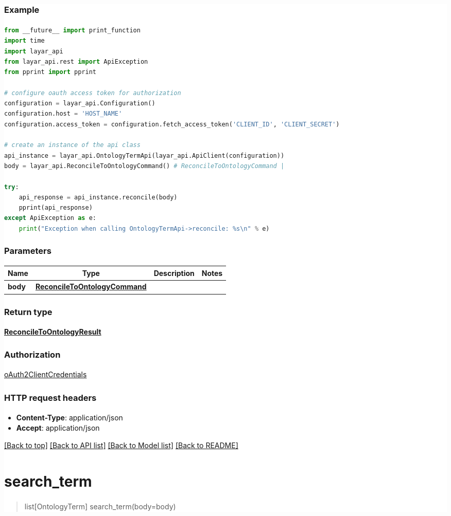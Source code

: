 

### Example
```python
from __future__ import print_function
import time
import layar_api
from layar_api.rest import ApiException
from pprint import pprint

# configure oauth access token for authorization
configuration = layar_api.Configuration()
configuration.host = 'HOST_NAME'
configuration.access_token = configuration.fetch_access_token('CLIENT_ID', 'CLIENT_SECRET')

# create an instance of the api class
api_instance = layar_api.OntologyTermApi(layar_api.ApiClient(configuration))
body = layar_api.ReconcileToOntologyCommand() # ReconcileToOntologyCommand | 

try:
    api_response = api_instance.reconcile(body)
    pprint(api_response)
except ApiException as e:
    print("Exception when calling OntologyTermApi->reconcile: %s\n" % e)
```

### Parameters

Name | Type | Description  | Notes
------------- | ------------- | ------------- | -------------
 **body** | [**ReconcileToOntologyCommand**](ReconcileToOntologyCommand.md)|  | 

### Return type

[**ReconcileToOntologyResult**](ReconcileToOntologyResult.md)

### Authorization

[oAuth2ClientCredentials](../README.md#oAuth2ClientCredentials)

### HTTP request headers

 - **Content-Type**: application/json
 - **Accept**: application/json

[[Back to top]](#) [[Back to API list]](../README.md#documentation-for-api-endpoints) [[Back to Model list]](../README.md#documentation-for-models) [[Back to README]](../README.md)

# **search_term**
> list[OntologyTerm] search_term(body=body)


